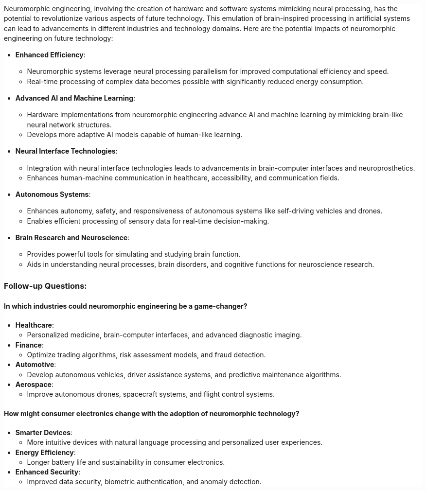 Neuromorphic engineering, involving the creation of hardware and software systems mimicking neural processing, has the potential to revolutionize various aspects of future technology. This emulation of brain-inspired processing in artificial systems can lead to advancements in different industries and technology domains. Here are the potential impacts of neuromorphic engineering on future technology:

- **Enhanced Efficiency**:
    - Neuromorphic systems leverage neural processing parallelism for improved computational efficiency and speed.
    - Real-time processing of complex data becomes possible with significantly reduced energy consumption.

- **Advanced AI and Machine Learning**:
    - Hardware implementations from neuromorphic engineering advance AI and machine learning by mimicking brain-like neural network structures.
    - Develops more adaptive AI models capable of human-like learning.

- **Neural Interface Technologies**:
    - Integration with neural interface technologies leads to advancements in brain-computer interfaces and neuroprosthetics.
    - Enhances human-machine communication in healthcare, accessibility, and communication fields.

- **Autonomous Systems**:
    - Enhances autonomy, safety, and responsiveness of autonomous systems like self-driving vehicles and drones.
    - Enables efficient processing of sensory data for real-time decision-making.

- **Brain Research and Neuroscience**:
    - Provides powerful tools for simulating and studying brain function.
    - Aids in understanding neural processes, brain disorders, and cognitive functions for neuroscience research.

### Follow-up Questions:

#### In which industries could neuromorphic engineering be a game-changer?
- **Healthcare**:
    - Personalized medicine, brain-computer interfaces, and advanced diagnostic imaging.
- **Finance**:
    - Optimize trading algorithms, risk assessment models, and fraud detection.
- **Automotive**:
    - Develop autonomous vehicles, driver assistance systems, and predictive maintenance algorithms.
- **Aerospace**:
    - Improve autonomous drones, spacecraft systems, and flight control systems.

#### How might consumer electronics change with the adoption of neuromorphic technology?
- **Smarter Devices**:
    - More intuitive devices with natural language processing and personalized user experiences.
- **Energy Efficiency**:
    - Longer battery life and sustainability in consumer electronics.
- **Enhanced Security**:
    - Improved data security, biometric authentication, and anomaly detection.
